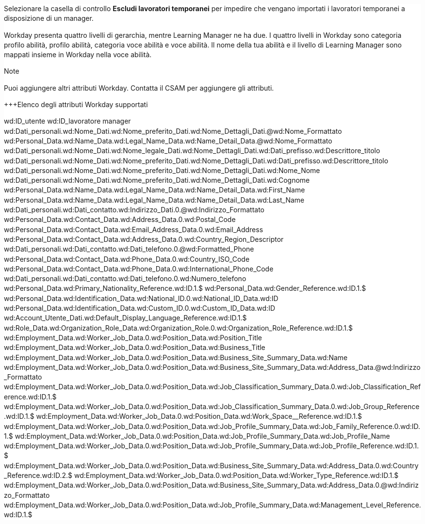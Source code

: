 Selezionare la casella di controllo **Escludi lavoratori temporanei** per impedire che vengano importati i lavoratori temporanei a disposizione di un manager.

Workday presenta quattro livelli di gerarchia, mentre Learning Manager ne ha due. I quattro livelli in Workday sono categoria profilo abilità, profilo abilità, categoria voce abilità e voce abilità. Il nome della tua abilità e il livello di Learning Manager sono mappati insieme in Workday nella voce abilità.

>[!NOTE]
>
>Puoi aggiungere altri attributi Workday. Contatta il CSAM per aggiungere gli attributi.

+++Elenco degli attributi Workday supportati

wd:ID_utente
wd:ID_lavoratore
manager
wd:Dati_personali.wd:Nome_Dati.wd:Nome_preferito_Dati.wd:Nome_Dettagli_Dati.@wd:Nome_Formattato
wd:Personal_Data.wd:Name_Data.wd:Legal_Name_Data.wd:Name_Detail_Data.@wd:Nome_Formattato
wd:Dati_personali.wd:Nome_Dati.wd:Nome_legale_Dati.wd:Nome_Dettagli_Dati.wd:Dati_prefisso.wd:Descrittore_titolo
wd:Dati_personali.wd:Nome_Dati.wd:Nome_preferito_Dati.wd:Nome_Dettagli_Dati.wd:Dati_prefisso.wd:Descrittore_titolo
wd:Dati_personali.wd:Nome_Dati.wd:Nome_preferito_Dati.wd:Nome_Dettagli_Dati.wd:Nome_Nome
wd:Dati_personali.wd:Nome_Dati.wd:Nome_preferito_Dati.wd:Nome_Dettagli_Dati.wd:Cognome
wd:Personal_Data.wd:Name_Data.wd:Legal_Name_Data.wd:Name_Detail_Data.wd:First_Name
wd:Personal_Data.wd:Name_Data.wd:Legal_Name_Data.wd:Name_Detail_Data.wd:Last_Name
wd:Dati_personali.wd:Dati_contatto.wd:Indirizzo_Dati.0.@wd:Indirizzo_Formattato
wd:Personal_Data.wd:Contact_Data.wd:Address_Data.0.wd:Postal_Code
wd:Personal_Data.wd:Contact_Data.wd:Email_Address_Data.0.wd:Email_Address
wd:Personal_Data.wd:Contact_Data.wd:Address_Data.0.wd:Country_Region_Descriptor
wd:Dati_personali.wd:Dati_contatto.wd:Dati_telefono.0.@wd:Formatted_Phone
wd:Personal_Data.wd:Contact_Data.wd:Phone_Data.0.wd:Country_ISO_Code
wd:Personal_Data.wd:Contact_Data.wd:Phone_Data.0.wd:International_Phone_Code
wd:Dati_personali.wd:Dati_contatto.wd:Dati_telefono.0.wd:Numero_telefono
wd:Personal_Data.wd:Primary_Nationality_Reference.wd:ID.1.$
wd:Personal_Data.wd:Gender_Reference.wd:ID.1.$
wd:Personal_Data.wd:Identification_Data.wd:National_ID.0.wd:National_ID_Data.wd:ID
wd:Personal_Data.wd:Identification_Data.wd:Custom_ID.0.wd:Custom_ID_Data.wd:ID
wd:Account_Utente_Dati.wd:Default_Display_Language_Reference.wd:ID.1.$
wd:Role_Data.wd:Organization_Role_Data.wd:Organization_Role.0.wd:Organization_Role_Reference.wd:ID.1.$
wd:Employment_Data.wd:Worker_Job_Data.0.wd:Position_Data.wd:Position_Title
wd:Employment_Data.wd:Worker_Job_Data.0.wd:Position_Data.wd:Business_Title
wd:Employment_Data.wd:Worker_Job_Data.0.wd:Position_Data.wd:Business_Site_Summary_Data.wd:Name
wd:Employment_Data.wd:Worker_Job_Data.0.wd:Position_Data.wd:Business_Site_Summary_Data.wd:Address_Data.@wd:Indirizzo_Formattato
wd:Employment_Data.wd:Worker_Job_Data.0.wd:Position_Data.wd:Job_Classification_Summary_Data.0.wd:Job_Classification_Reference.wd:ID.1.$
wd:Employment_Data.wd:Worker_Job_Data.0.wd:Position_Data.wd:Job_Classification_Summary_Data.0.wd:Job_Group_Reference.wd:ID.1.$
wd:Employment_Data.wd:Worker_Job_Data.0.wd:Position_Data.wd:Work_Space__Reference.wd:ID.1.$
wd:Employment_Data.wd:Worker_Job_Data.0.wd:Position_Data.wd:Job_Profile_Summary_Data.wd:Job_Family_Reference.0.wd:ID.1.$
wd:Employment_Data.wd:Worker_Job_Data.0.wd:Position_Data.wd:Job_Profile_Summary_Data.wd:Job_Profile_Name
wd:Employment_Data.wd:Worker_Job_Data.0.wd:Position_Data.wd:Job_Profile_Summary_Data.wd:Job_Profile_Reference.wd:ID.1.$
wd:Employment_Data.wd:Worker_Job_Data.0.wd:Position_Data.wd:Business_Site_Summary_Data.wd:Address_Data.0.wd:Country_Reference.wd:ID.2.$
wd:Employment_Data.wd:Worker_Job_Data.0.wd:Position_Data.wd:Worker_Type_Reference.wd:ID.1.$
wd:Employment_Data.wd:Worker_Job_Data.0.wd:Position_Data.wd:Business_Site_Summary_Data.wd:Address_Data.0.@wd:Indirizzo_Formattato
wd:Employment_Data.wd:Worker_Job_Data.0.wd:Position_Data.wd:Job_Profile_Summary_Data.wd:Management_Level_Reference.wd:ID.1.$